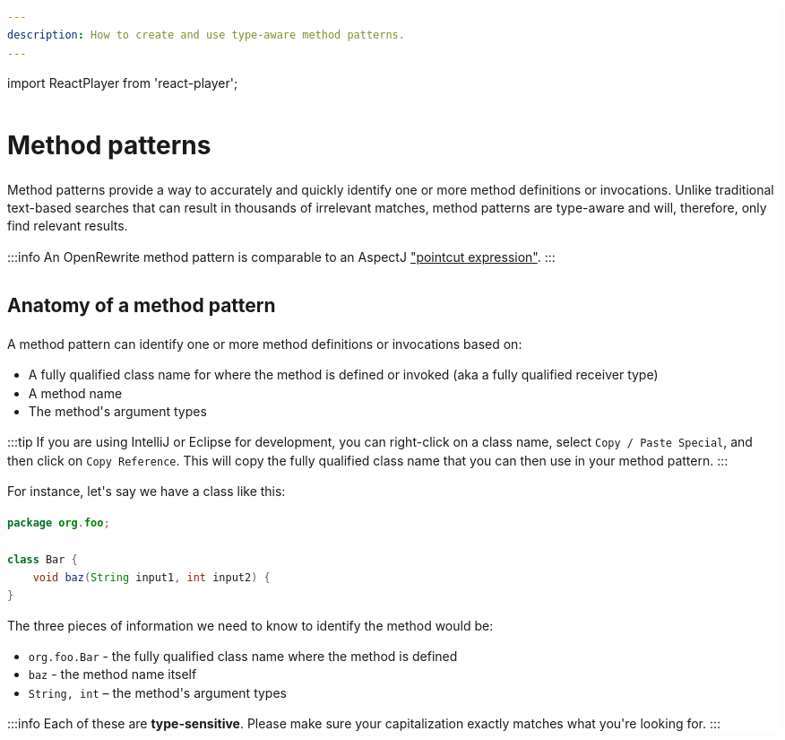 ```yaml
---
description: How to create and use type-aware method patterns.
---
```


import ReactPlayer from 'react-player';

# Method patterns

Method patterns provide a way to accurately and quickly identify one or more method definitions or invocations. Unlike traditional text-based searches that can result in thousands of irrelevant matches, method patterns are type-aware and will, therefore, only find relevant results.

:::info
An OpenRewrite method pattern is comparable to an AspectJ ["pointcut expression"](https://www.baeldung.com/spring-aop-pointcut-tutorial).
:::

<ReactPlayer url='https://www.youtube.com/watch?v=DEd24gzNZCs' controls="true" />


## Anatomy of a method pattern

A method pattern can identify one or more method definitions or invocations based on:

* A fully qualified class name for where the method is defined or invoked (aka a fully qualified receiver type)
* A method name
* The method's argument types

:::tip
If you are using IntelliJ or Eclipse for development, you can right-click on a class name, select `Copy / Paste Special`, and then click on `Copy Reference`. This will copy the fully qualified class name that you can then use in your method pattern.
:::

For instance, let's say we have a class like this:

```java
package org.foo;

class Bar {
    void baz(String input1, int input2) {
}
```

The three pieces of information we need to know to identify the method would be:

* `org.foo.Bar` - the fully qualified class name where the method is defined
* `baz` - the method name itself
* `String, int` – the method's argument types

:::info
Each of these are **type-sensitive**. Please make sure your capitalization exactly matches what you're looking for.
:::
